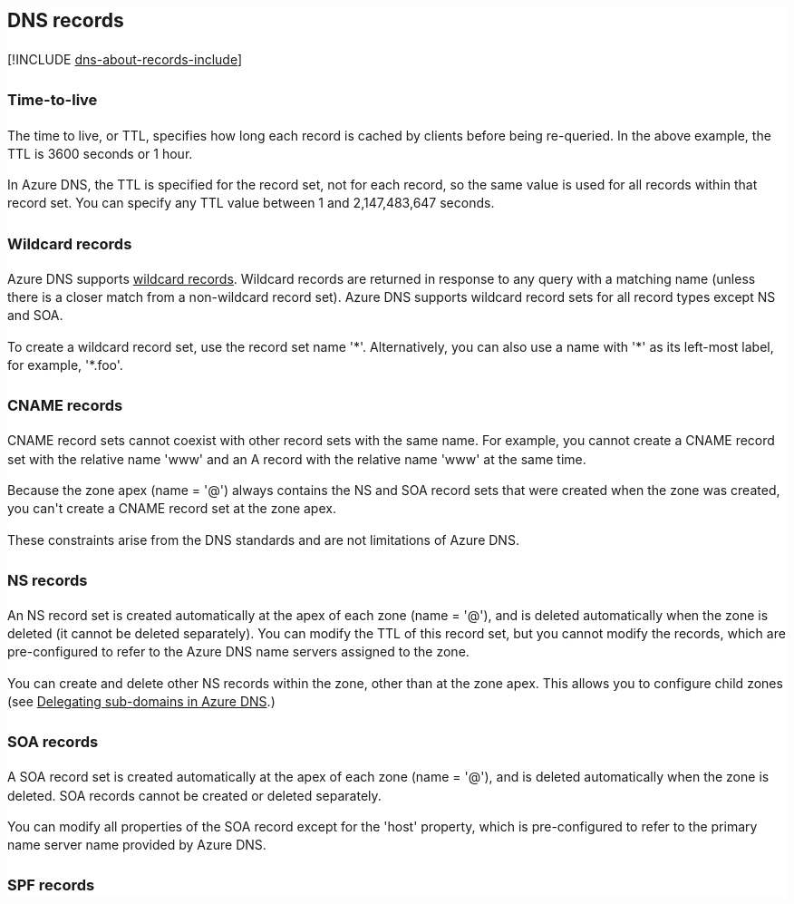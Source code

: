 ## DNS records

[!INCLUDE [dns-about-records-include](../../includes/dns-about-records-include.md)]

### Time-to-live

The time to live, or TTL, specifies how long each record is cached by clients before being re-queried. In the above example, the TTL is 3600 seconds or 1 hour.

In Azure DNS, the TTL is specified for the record set, not for each record, so the same value is used for all records within that record set.  You can specify any TTL value between 1 and 2,147,483,647 seconds.

### Wildcard records

Azure DNS supports [wildcard records](https://en.wikipedia.org/wiki/Wildcard_DNS_record). Wildcard records are returned in response to any query with a matching name (unless there is a closer match from a non-wildcard record set). Azure DNS supports wildcard record sets for all record types except NS and SOA.

To create a wildcard record set, use the record set name '\*'. Alternatively, you can also use a name with '\*' as its left-most label, for example, '\*.foo'.

### CNAME records

CNAME record sets cannot coexist with other record sets with the same name. For example, you cannot create a CNAME record set with the relative name 'www' and an A record with the relative name 'www' at the same time.

Because the zone apex (name = '@') always contains the NS and SOA record sets that were created when the zone was created, you can't create a CNAME record set at the zone apex.

These constraints arise from the DNS standards and are not limitations of Azure DNS.

### NS records

An NS record set is created automatically at the apex of each zone (name = '@'), and is deleted automatically when the zone is deleted (it cannot be deleted separately).  You can modify the TTL of this record set, but you cannot modify the records, which are pre-configured to refer to the Azure DNS name servers assigned to the zone.

You can create and delete other NS records within the zone, other than at the zone apex.  This allows you to configure child zones (see [Delegating sub-domains in Azure DNS](dns-domain-delegation.md#delegating-sub-domains-in-azure-dns).)

### SOA records

A SOA record set is created automatically at the apex of each zone (name = '@'), and is deleted automatically when the zone is deleted.  SOA records cannot be created or deleted separately.

You can modify all properties of the SOA record except for the 'host' property, which is pre-configured to refer to the primary name server name provided by Azure DNS.

### SPF records
